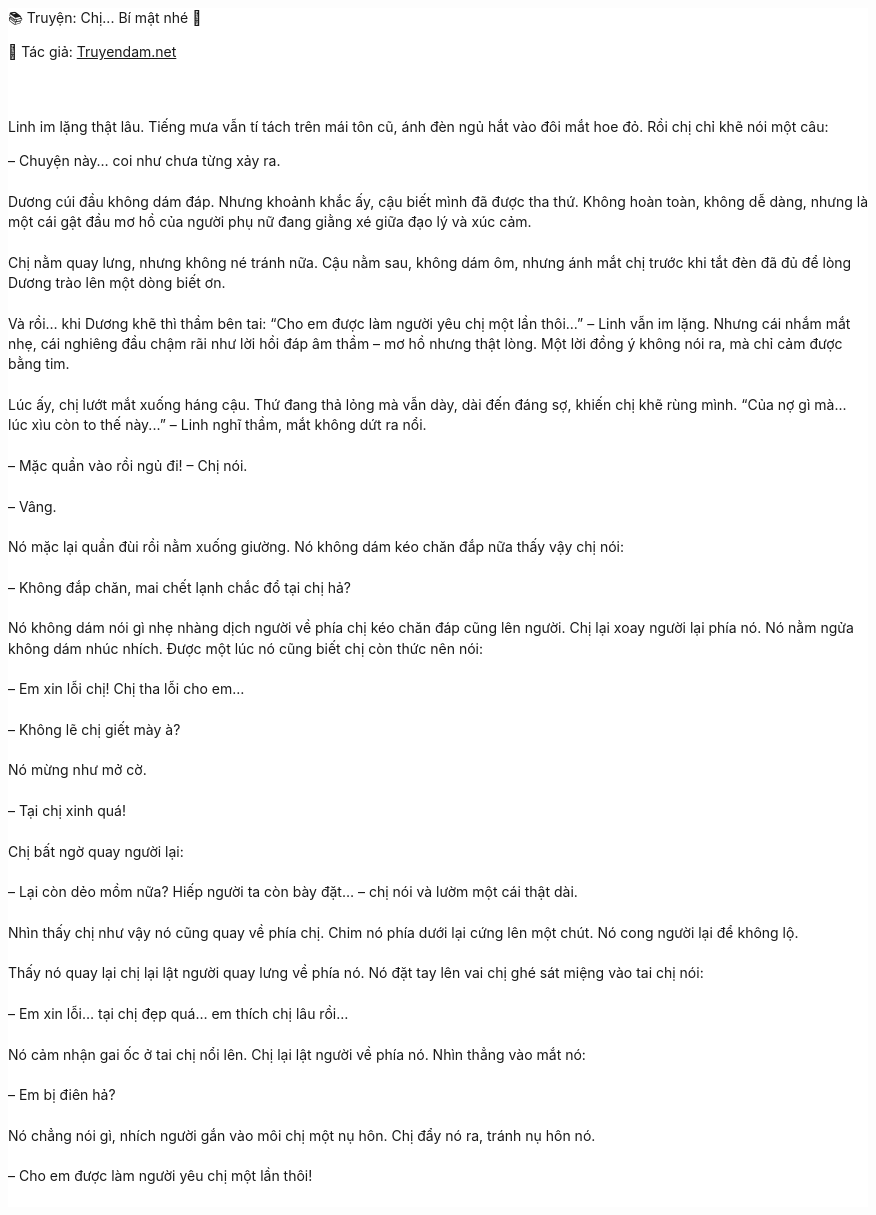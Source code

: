 📚 Truyện: Chị... Bí mật nhé 🔞 
<br>
<p>📖 Tác giả: <a href="https://truyendam.net" target="_blank" title="Truyện sex người lớn, truyện 18+ tại Truyendam.net">Truyendam.net</a></p>
<br></br>
Linh im lặng thật lâu. Tiếng mưa vẫn tí tách trên mái tôn cũ, ánh đèn ngủ hắt vào đôi mắt hoe đỏ. Rồi chị chỉ khẽ nói một câu:

– Chuyện này… coi như chưa từng xảy ra.
<br></br>
Dương cúi đầu không dám đáp. Nhưng khoảnh khắc ấy, cậu biết mình đã được tha thứ. Không hoàn toàn, không dễ dàng, nhưng là một cái gật đầu mơ hồ của người phụ nữ đang giằng xé giữa đạo lý và xúc cảm.
<br></br>
Chị nằm quay lưng, nhưng không né tránh nữa. Cậu nằm sau, không dám ôm, nhưng ánh mắt chị trước khi tắt đèn đã đủ để lòng Dương trào lên một dòng biết ơn.
<br></br>
Và rồi… khi Dương khẽ thì thầm bên tai: “Cho em được làm người yêu chị một lần thôi...” – Linh vẫn im lặng. Nhưng cái nhắm mắt nhẹ, cái nghiêng đầu chậm rãi như lời hồi đáp âm thầm – mơ hồ nhưng thật lòng. Một lời đồng ý không nói ra, mà chỉ cảm được bằng tim.
<br></br>
Lúc ấy, chị lướt mắt xuống háng cậu. Thứ đang thả lỏng mà vẫn dày, dài đến đáng sợ, khiến chị khẽ rùng mình. “Của nợ gì mà... lúc xìu còn to thế này...” – Linh nghĩ thầm, mắt không dứt ra nổi.
<br></br>
– Mặc quần vào rồi ngủ đi! – Chị nói.
<br></br>
– Vâng.
<br></br>
Nó mặc lại quần đùi rồi nằm xuống giường. Nó không dám kéo chăn đắp nữa thấy vậy chị nói:
<br></br>
– Không đắp chăn, mai chết lạnh chắc đổ tại chị hả?
<br></br>
Nó không dám nói gì nhẹ nhàng dịch người về phía chị kéo chăn đáp cũng lên người. Chị lại xoay người lại phía nó. Nó nằm ngửa không dám nhúc nhích. Được một lúc nó cũng biết chị còn thức nên nói:
<br></br>
– Em xin lỗi chị! Chị tha lỗi cho em…
<br></br>
– Không lẽ chị giết mày à?
<br></br>
Nó mừng như mở cờ.
<br></br>
– Tại chị xinh quá!
<br></br>
Chị bất ngờ quay người lại:
<br></br>
– Lại còn dẻo mồm nữa? Hiếp người ta còn bày đặt… – chị nói và lườm một cái thật dài.
<br></br>
Nhìn thấy chị như vậy nó cũng quay về phía chị. Chim nó phía dưới lại cứng lên một chút. Nó cong người lại để không lộ.
<br></br>
Thấy nó quay lại chị lại lật người quay lưng về phía nó. Nó đặt tay lên vai chị ghé sát miệng vào tai chị nói:
<br></br>
– Em xin lỗi… tại chị đẹp quá… em thích chị lâu rồi…
<br></br>
Nó cảm nhận gai ốc ở tai chị nổi lên. Chị lại lật người về phía nó. Nhìn thẳng vào mắt nó:
<br></br>
– Em bị điên hả?
<br></br>
Nó chẳng nói gì, nhích người gắn vào môi chị một nụ hôn. Chị đẩy nó ra, tránh nụ hôn nó.
<br></br>
– Cho em được làm người yêu chị một lần thôi!
<br></br>